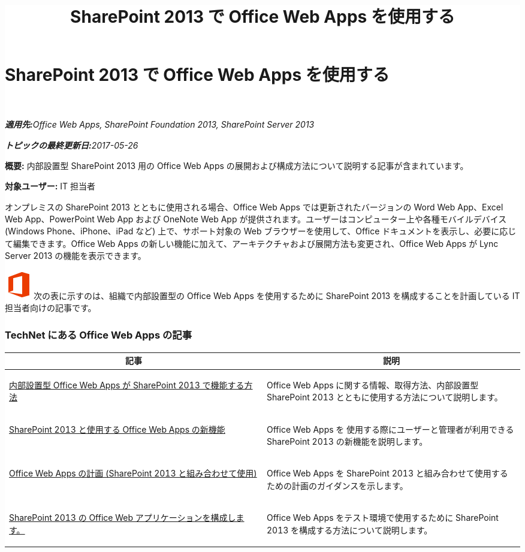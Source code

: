 ﻿---
title: SharePoint 2013 で Office Web Apps を使用する
TOCTitle: SharePoint 2013 で Office Web Apps を使用する
ms:assetid: 8a58e6c2-9a0e-4355-ae41-4df25e5e6eee
ms:mtpsurl: https://technet.microsoft.com/ja-jp/library/Ee855124(v=office.15)
ms:contentKeyID: 48796434
ms.date: 01/04/2018
mtps_version: v=office.15
ms.translationtype: HT
---

# SharePoint 2013 で Office Web Apps を使用する

 

_<strong>適用先:</strong>Office Web Apps, SharePoint Foundation 2013, SharePoint Server 2013_

_<strong>トピックの最終更新日:</strong>2017-05-26_

**概要:** 内部設置型 SharePoint 2013 用の Office Web Apps の展開および構成方法について説明する記事が含まれています。

**対象ユーザー:** IT 担当者

オンプレミスの SharePoint 2013 とともに使用される場合、Office Web Apps では更新されたバージョンの Word Web App、Excel Web App、PowerPoint Web App および OneNote Web App が提供されます。ユーザーはコンピューター上や各種モバイルデバイス (Windows Phone、iPhone、iPad など) 上で、サポート対象の Web ブラウザーを使用して、Office ドキュメントを表示し、必要に応じて編集できます。Office Web Apps の新しい機能に加えて、アーキテクチャおよび展開方法も変更され、Office Web Apps が Lync Server 2013 の機能を表示できます。

![Office 2013 ロゴ](images/JJ219456.a106e261-2cd0-43b7-af77-92de7e4b6fb9(Office.15).png "Office 2013 ロゴ")次の表に示すのは、組織で内部設置型の Office Web Apps を使用するために SharePoint 2013 を構成することを計画している IT 担当者向けの記事です。

### TechNet にある Office Web Apps の記事

<table>
<colgroup>
<col style="width: 50%" />
<col style="width: 50%" />
</colgroup>
<thead>
<tr class="header">
<th>記事</th>
<th>説明</th>
</tr>
</thead>
<tbody>
<tr class="odd">
<td><p><a href="how-office-web-apps-work-on-premises-with-sharepoint-2013.md">内部設置型 Office Web Apps が SharePoint 2013 で機能する方法</a></p></td>
<td><p>Office Web Apps に関する情報、取得方法、内部設置型 SharePoint 2013 とともに使用する方法について説明します。</p></td>
</tr>
<tr class="even">
<td><p><a href="what’s-new-with-office-web-apps-when-used-with-sharepoint-2013.md">SharePoint 2013 と使用する Office Web Apps の新機能</a></p></td>
<td><p>Office Web Apps を 使用する際にユーザーと管理者が利用できる SharePoint 2013 の新機能を説明します。</p></td>
</tr>
<tr class="odd">
<td><p><a href="plan-office-web-apps-used-with-sharepoint-2013.md">Office Web Apps の計画 (SharePoint 2013 と組み合わせて使用)</a></p></td>
<td><p>Office Web Apps を SharePoint 2013 と組み合わせて使用するための計画のガイダンスを示します。</p></td>
</tr>
<tr class="even">
<td><p><a href="configure-office-web-apps-for-sharepoint-2013.md">SharePoint 2013 の Office Web アプリケーションを構成します。</a></p></td>
<td><p>Office Web Apps をテスト環境で使用するために SharePoint 2013 を構成する方法について説明します。</p></td>